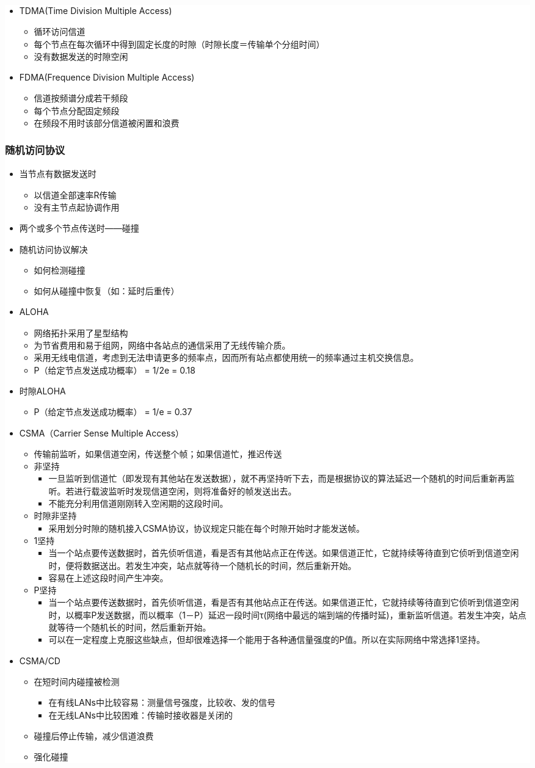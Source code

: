 - TDMA(Time Division Multiple Access)
  - 循环访问信道
  - 每个节点在每次循环中得到固定长度的时隙（时隙长度＝传输单个分组时间）
  - 没有数据发送的时隙空闲

- FDMA(Frequence Division Multiple Access)
  - 信道按频谱分成若干频段
  - 每个节点分配固定频段
  - 在频段不用时该部分信道被闲置和浪费

### 随机访问协议

- 当节点有数据发送时
  - 以信道全部速率R传输
  - 没有主节点起协调作用

- 两个或多个节点传送时——碰撞

- 随机访问协议解决

  - 如何检测碰撞

  - 如何从碰撞中恢复（如：延时后重传）

- ALOHA
  - 网络拓扑采用了星型结构
  - 为节省费用和易于组网，网络中各站点的通信采用了无线传输介质。
  - 采用无线电信道，考虑到无法申请更多的频率点，因而所有站点都使用统一的频率通过主机交换信息。
  - P（给定节点发送成功概率） = 1/2e = 0.18
- 时隙ALOHA
  - P（给定节点发送成功概率） = 1/e = 0.37

- CSMA（Carrier Sense Multiple Access）
  - 传输前监听，如果信道空闲，传送整个帧；如果信道忙，推迟传送
  - 非坚持
    - 一旦监听到信道忙（即发现有其他站在发送数据），就不再坚持听下去，而是根据协议的算法延迟一个随机的时间后重新再监听。若进行载波监听时发现信道空闲，则将准备好的帧发送出去。
    - 不能充分利用信道刚刚转入空闲期的这段时间。
  - 时隙非坚持
    - 采用划分时隙的随机接入CSMA协议，协议规定只能在每个时隙开始时才能发送帧。
  - 1坚持
    - 当一个站点要传送数据时，首先侦听信道，看是否有其他站点正在传送。如果信道正忙，它就持续等待直到它侦听到信道空闲时，便将数据送出。若发生冲突，站点就等待一个随机长的时间，然后重新开始。
    - 容易在上述这段时间产生冲突。
  - P坚持
    - 当一个站点要传送数据时，首先侦听信道，看是否有其他站点正在传送。如果信道正忙，它就持续等待直到它侦听到信道空闲时，以概率P发送数据，而以概率（1－P）延迟一段时间τ(网络中最远的端到端的传播时延)，重新监听信道。若发生冲突，站点就等待一个随机长的时间，然后重新开始。
    - 可以在一定程度上克服这些缺点，但却很难选择一个能用于各种通信量强度的P值。所以在实际网络中常选择1坚持。

- CSMA/CD

  - 在短时间内碰撞被检测

    - 在有线LANs中比较容易：测量信号强度，比较收、发的信号
    - 在无线LANs中比较困难：传输时接收器是关闭的

  - 碰撞后停止传输，减少信道浪费

  - 强化碰撞

